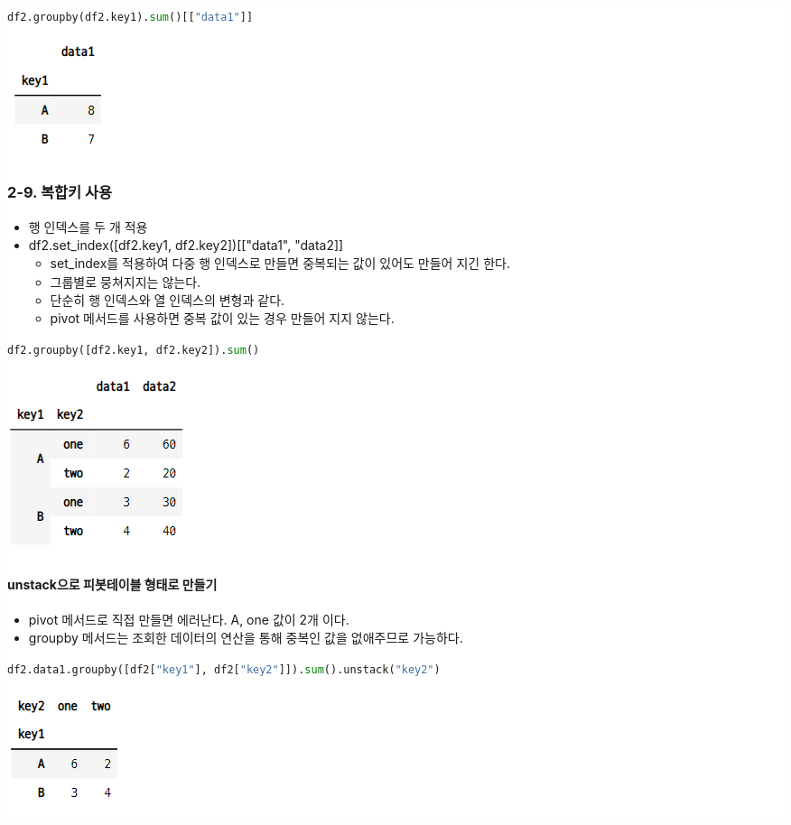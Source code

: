 ```python
df2.groupby(df2.key1).sum()[["data1"]]
```
![07_pandas_25.png](./images/07_pandas_25.png)

### 2-9. 복합키 사용
- 행 인덱스를 두 개 적용
- df2.set_index([df2.key1, df2.key2])[["data1", "data2]]
    - set_index를 적용하여 다중 행 인덱스로 만들면 중복되는 값이 있어도 만들어 지긴 한다. 
    - 그룹별로 뭉쳐지지는 않는다.
    - 단순히 행 인덱스와 열 인덱스의 변형과 같다.
    - pivot 메서드를 사용하면 중복 값이 있는 경우 만들어 지지 않는다.

```python
df2.groupby([df2.key1, df2.key2]).sum()
```
![07_pandas_26.png](./images/07_pandas_26.png)

#### unstack으로 피봇테이블 형태로 만들기
- pivot 메서드로 직접 만들면 에러난다. A, one 값이 2개 이다.
- groupby 메서드는 조회한 데이터의 연산을 통해 중복인 값을 없애주므로 가능하다.

```python
df2.data1.groupby([df2["key1"], df2["key2"]]).sum().unstack("key2")
```
![07_pandas_27.png](./images/07_pandas_27.png)

